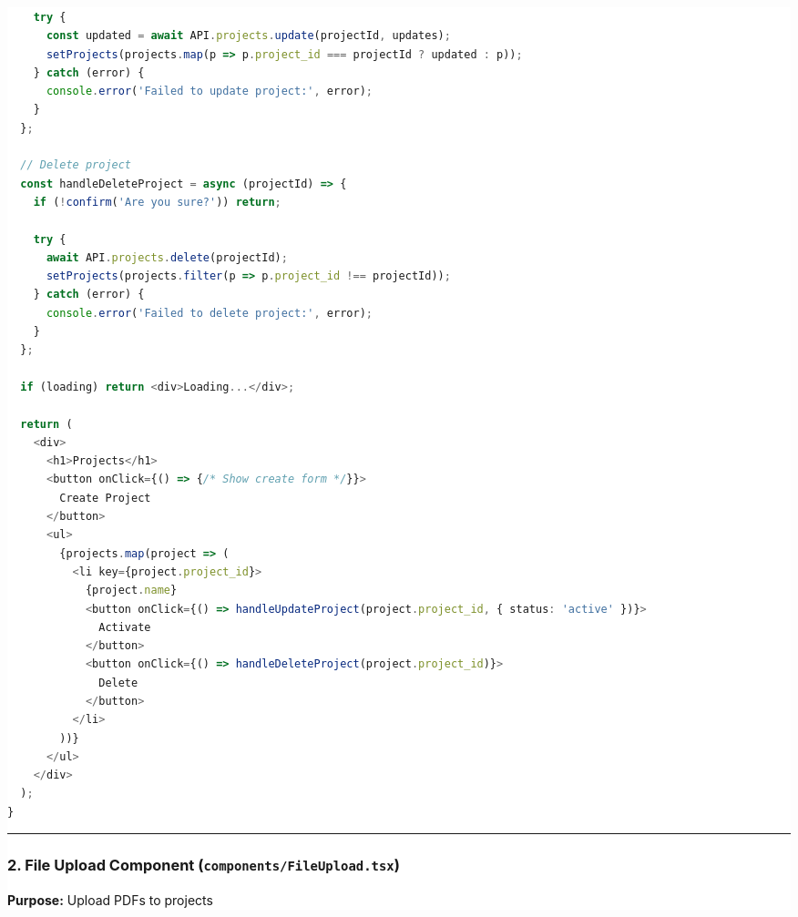```typescript
    try {
      const updated = await API.projects.update(projectId, updates);
      setProjects(projects.map(p => p.project_id === projectId ? updated : p));
    } catch (error) {
      console.error('Failed to update project:', error);
    }
  };

  // Delete project
  const handleDeleteProject = async (projectId) => {
    if (!confirm('Are you sure?')) return;
    
    try {
      await API.projects.delete(projectId);
      setProjects(projects.filter(p => p.project_id !== projectId));
    } catch (error) {
      console.error('Failed to delete project:', error);
    }
  };

  if (loading) return <div>Loading...</div>;

  return (
    <div>
      <h1>Projects</h1>
      <button onClick={() => {/* Show create form */}}>
        Create Project
      </button>
      <ul>
        {projects.map(project => (
          <li key={project.project_id}>
            {project.name}
            <button onClick={() => handleUpdateProject(project.project_id, { status: 'active' })}>
              Activate
            </button>
            <button onClick={() => handleDeleteProject(project.project_id)}>
              Delete
            </button>
          </li>
        ))}
      </ul>
    </div>
  );
}
```

---

### 2. File Upload Component (`components/FileUpload.tsx`)

**Purpose:** Upload PDFs to projects
